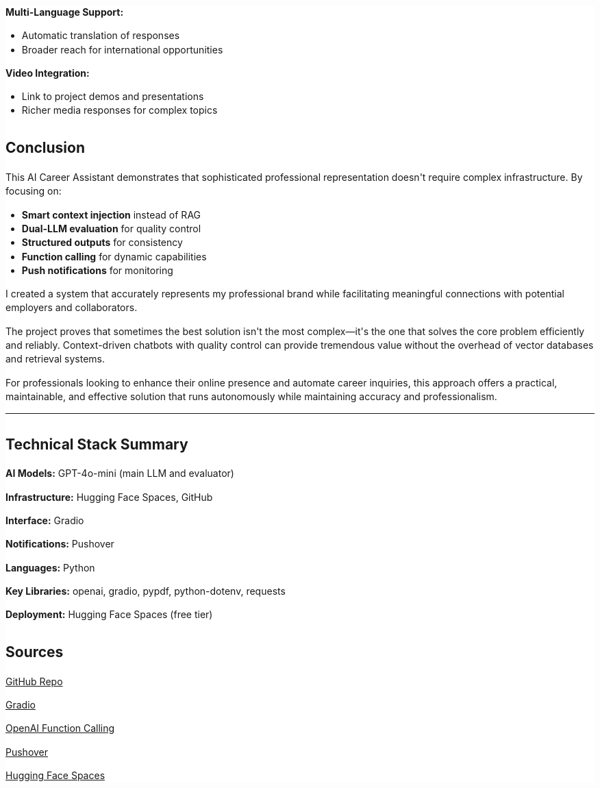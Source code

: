 **Multi-Language Support:**
- Automatic translation of responses
- Broader reach for international opportunities

**Video Integration:**
- Link to project demos and presentations
- Richer media responses for complex topics

## Conclusion

This AI Career Assistant demonstrates that sophisticated professional representation doesn't require complex infrastructure. By focusing on:
- **Smart context injection** instead of RAG
- **Dual-LLM evaluation** for quality control
- **Structured outputs** for consistency
- **Function calling** for dynamic capabilities
- **Push notifications** for monitoring

I created a system that accurately represents my professional brand while facilitating meaningful connections with potential employers and collaborators.

The project proves that sometimes the best solution isn't the most complex—it's the one that solves the core problem efficiently and reliably. Context-driven chatbots with quality control can provide tremendous value without the overhead of vector databases and retrieval systems.

For professionals looking to enhance their online presence and automate career inquiries, this approach offers a practical, maintainable, and effective solution that runs autonomously while maintaining accuracy and professionalism.

---

## Technical Stack Summary

**AI Models:** GPT-4o-mini (main LLM and evaluator)

**Infrastructure:** Hugging Face Spaces, GitHub

**Interface:** Gradio

**Notifications:** Pushover

**Languages:** Python

**Key Libraries:** openai, gradio, pypdf, python-dotenv, requests

**Deployment:** Hugging Face Spaces (free tier)

## Sources

[GitHub Repo](https://github.com/ryan-griego/ai-career-assistant-chatbot)

[Gradio](https://www.gradio.app/)

[OpenAI Function Calling](https://platform.openai.com/docs/guides/function-calling)

[Pushover](https://pushover.net/)

[Hugging Face Spaces](https://huggingface.co/spaces)
